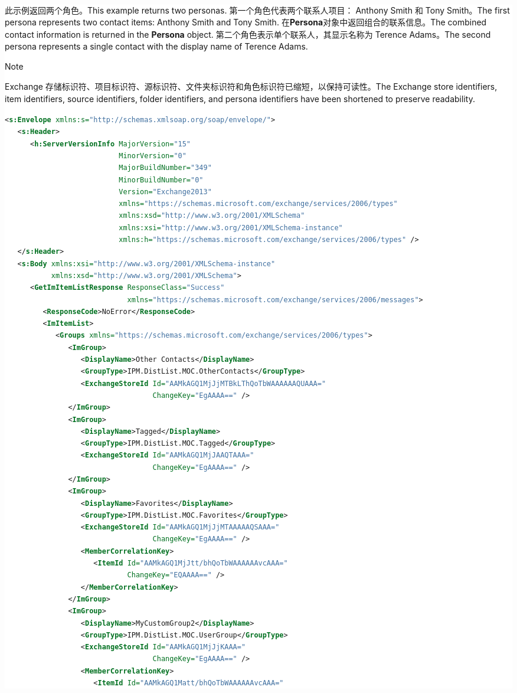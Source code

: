 <span data-ttu-id="a4f3d-144">此示例返回两个角色。</span><span class="sxs-lookup"><span data-stu-id="a4f3d-144">This example returns two personas.</span></span> <span data-ttu-id="a4f3d-145">第一个角色代表两个联系人项目： Anthony Smith 和 Tony Smith。</span><span class="sxs-lookup"><span data-stu-id="a4f3d-145">The first persona represents two contact items: Anthony Smith and Tony Smith.</span></span> <span data-ttu-id="a4f3d-146">在**Persona**对象中返回组合的联系信息。</span><span class="sxs-lookup"><span data-stu-id="a4f3d-146">The combined contact information is returned in the **Persona** object.</span></span> <span data-ttu-id="a4f3d-147">第二个角色表示单个联系人，其显示名称为 Terence Adams。</span><span class="sxs-lookup"><span data-stu-id="a4f3d-147">The second persona represents a single contact with the display name of Terence Adams.</span></span> 
  
> [!NOTE]
> <span data-ttu-id="a4f3d-148">Exchange 存储标识符、项目标识符、源标识符、文件夹标识符和角色标识符已缩短，以保持可读性。</span><span class="sxs-lookup"><span data-stu-id="a4f3d-148">The Exchange store identifiers, item identifiers, source identifiers, folder identifiers, and persona identifiers have been shortened to preserve readability.</span></span> 
  
```XML
<s:Envelope xmlns:s="http://schemas.xmlsoap.org/soap/envelope/">
   <s:Header>
      <h:ServerVersionInfo MajorVersion="15" 
                           MinorVersion="0" 
                           MajorBuildNumber="349" 
                           MinorBuildNumber="0" 
                           Version="Exchange2013" 
                           xmlns="https://schemas.microsoft.com/exchange/services/2006/types" 
                           xmlns:xsd="http://www.w3.org/2001/XMLSchema" 
                           xmlns:xsi="http://www.w3.org/2001/XMLSchema-instance" 
                           xmlns:h="https://schemas.microsoft.com/exchange/services/2006/types" />
   </s:Header>
   <s:Body xmlns:xsi="http://www.w3.org/2001/XMLSchema-instance" 
           xmlns:xsd="http://www.w3.org/2001/XMLSchema">
      <GetImItemListResponse ResponseClass="Success" 
                             xmlns="https://schemas.microsoft.com/exchange/services/2006/messages">
         <ResponseCode>NoError</ResponseCode>
         <ImItemList>
            <Groups xmlns="https://schemas.microsoft.com/exchange/services/2006/types">
               <ImGroup>
                  <DisplayName>Other Contacts</DisplayName>
                  <GroupType>IPM.DistList.MOC.OtherContacts</GroupType>
                  <ExchangeStoreId Id="AAMkAGQ1MjJjMTBkLThQoTbWAAAAAAQUAAA=" 
                                   ChangeKey="EgAAAA==" />
               </ImGroup>
               <ImGroup>
                  <DisplayName>Tagged</DisplayName>
                  <GroupType>IPM.DistList.MOC.Tagged</GroupType>
                  <ExchangeStoreId Id="AAMkAGQ1MjJAAQTAAA=" 
                                   ChangeKey="EgAAAA==" />
               </ImGroup>
               <ImGroup>
                  <DisplayName>Favorites</DisplayName>
                  <GroupType>IPM.DistList.MOC.Favorites</GroupType>
                  <ExchangeStoreId Id="AAMkAGQ1MjJjMTAAAAAQSAAA=" 
                                   ChangeKey="EgAAAA==" />
                  <MemberCorrelationKey>
                     <ItemId Id="AAMkAGQ1MjJtt/bhQoTbWAAAAAAvcAAA=" 
                             ChangeKey="EQAAAA==" />
                  </MemberCorrelationKey>
               </ImGroup>
               <ImGroup>
                  <DisplayName>MyCustomGroup2</DisplayName>
                  <GroupType>IPM.DistList.MOC.UserGroup</GroupType>
                  <ExchangeStoreId Id="AAMkAGQ1MjJjKAAA=" 
                                   ChangeKey="EgAAAA==" />
                  <MemberCorrelationKey>
                     <ItemId Id="AAMkAGQ1Matt/bhQoTbWAAAAAAvcAAA=" 
```